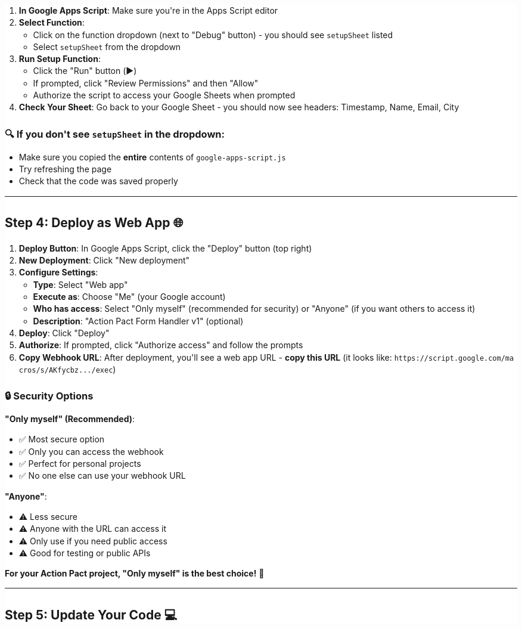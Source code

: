 1. **In Google Apps Script**: Make sure you're in the Apps Script editor
2. **Select Function**: 
   - Click on the function dropdown (next to "Debug" button) - you should see `setupSheet` listed
   - Select `setupSheet` from the dropdown
3. **Run Setup Function**: 
   - Click the "Run" button (▶️)
   - If prompted, click "Review Permissions" and then "Allow"
   - Authorize the script to access your Google Sheets when prompted
4. **Check Your Sheet**: Go back to your Google Sheet - you should now see headers: Timestamp, Name, Email, City

### 🔍 **If you don't see `setupSheet` in the dropdown**:
- Make sure you copied the **entire** contents of `google-apps-script.js`
- Try refreshing the page
- Check that the code was saved properly

---

## Step 4: Deploy as Web App 🌐

1. **Deploy Button**: In Google Apps Script, click the "Deploy" button (top right)
2. **New Deployment**: Click "New deployment"
3. **Configure Settings**:
   - **Type**: Select "Web app"
   - **Execute as**: Choose "Me" (your Google account)
   - **Who has access**: Select "Only myself" (recommended for security) or "Anyone" (if you want others to access it)
   - **Description**: "Action Pact Form Handler v1" (optional)
4. **Deploy**: Click "Deploy"
5. **Authorize**: If prompted, click "Authorize access" and follow the prompts
6. **Copy Webhook URL**: After deployment, you'll see a web app URL - **copy this URL** (it looks like: `https://script.google.com/macros/s/AKfycbz.../exec`)

### 🔒 Security Options

**"Only myself" (Recommended)**:
- ✅ Most secure option
- ✅ Only you can access the webhook
- ✅ Perfect for personal projects
- ✅ No one else can use your webhook URL

**"Anyone"**:
- ⚠️ Less secure
- ⚠️ Anyone with the URL can access it
- ⚠️ Only use if you need public access
- ⚠️ Good for testing or public APIs

**For your Action Pact project, "Only myself" is the best choice!** 🎯

---

## Step 5: Update Your Code 💻
